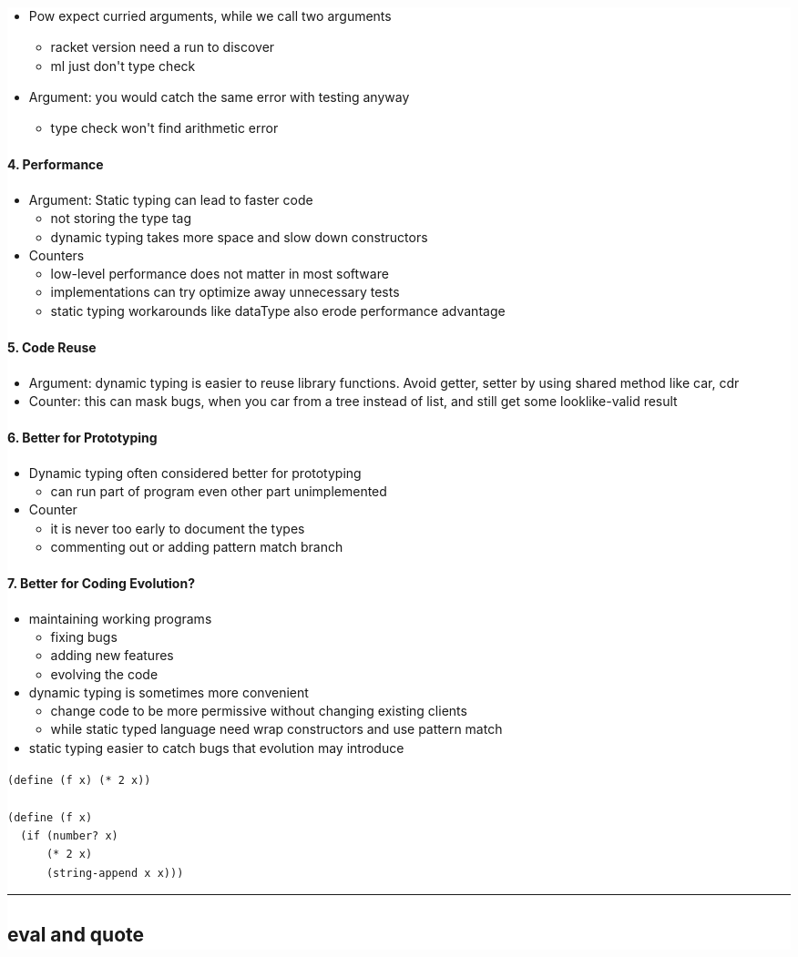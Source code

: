 - Pow expect curried arguments, while we call two arguments
  - racket version need a run to discover
  - ml just don't type check

- Argument: you would catch the same error with testing anyway
  - type check won't find arithmetic error

#### 4. Performance

- Argument: Static typing can lead to faster code
  - not storing the type tag
  - dynamic typing takes more space and slow down constructors
- Counters
  - low-level performance does not matter in most software
  - implementations can try optimize away unnecessary tests
  - static typing workarounds like dataType also erode performance advantage

#### 5. Code Reuse

- Argument: dynamic typing is easier to reuse library functions. Avoid getter, setter by using shared method like car, cdr
- Counter: this can mask bugs, when you car from a tree instead of list, and still get some looklike-valid result


#### 6. Better for Prototyping

- Dynamic typing often considered better for prototyping
  - can run part of program even other part unimplemented
- Counter
  - it is never too early to document the types
  - commenting out or adding pattern match branch


#### 7. Better for Coding Evolution?

- maintaining working programs
  - fixing bugs
  - adding new features
  - evolving the code
- dynamic typing is sometimes more convenient
  - change code to be more permissive without changing existing clients
  - while static typed language need wrap constructors and use pattern match
- static typing easier to catch bugs that evolution may introduce

```racket
(define (f x) (* 2 x))

(define (f x)
  (if (number? x)
      (* 2 x)
      (string-append x x)))
```



------
## eval and quote
